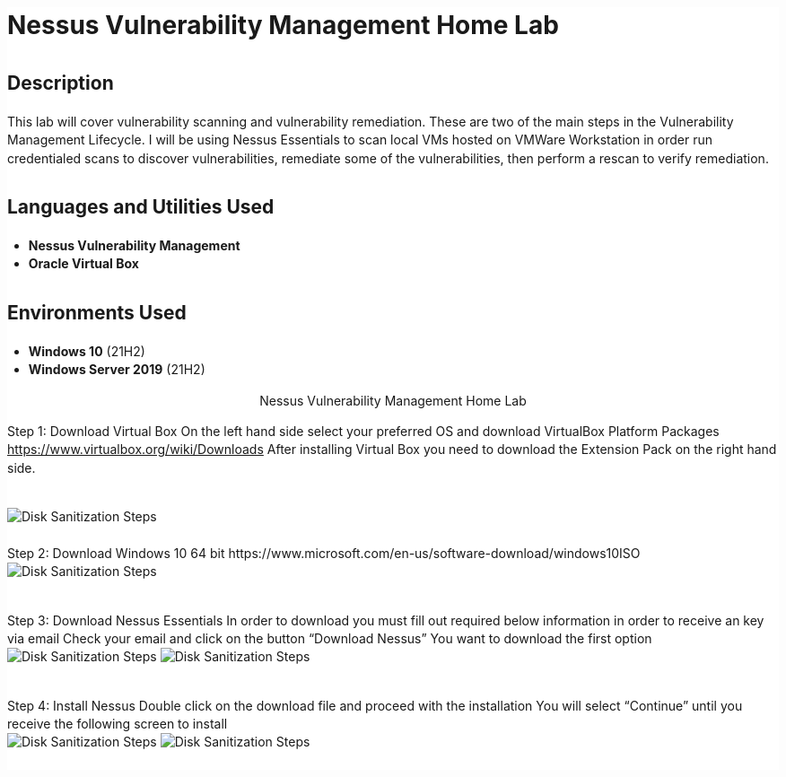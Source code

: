 <h1>Nessus Vulnerability Management Home Lab</h1>


<h2>Description</h2>
This lab will cover vulnerability scanning and vulnerability remediation. These are two of the main steps in the Vulnerability Management Lifecycle. I will be using Nessus Essentials to scan local VMs hosted on VMWare Workstation in order run credentialed scans to discover vulnerabilities, remediate some of the vulnerabilities, then perform a rescan to verify remediation. 
<br />


<h2>Languages and Utilities Used</h2>

- <b>Nessus Vulnerability Management</b> 
- <b>Oracle Virtual Box</b>

<h2>Environments Used </h2>

- <b>Windows 10</b> (21H2)
- <b>Windows Server 2019</b> (21H2)

<p align="center">
Nessus Vulnerability Management Home Lab

Step 1: Download Virtual Box On the left hand side select your preferred OS and download VirtualBox Platform Packages https://www.virtualbox.org/wiki/Downloads After installing Virtual Box you need to download the Extension Pack on the right hand side.

 <br/>
<img src="https://imgur.com/lLEVszK.png" height="80%" width="80%" alt="Disk Sanitization Steps"/>
<br />
<br />
Step 2: Download Windows 10 64 bit
https://www.microsoft.com/en-us/software-download/windows10ISO
  <br/>
<img src="https://imgur.com/y3orJ8b.png" height="80%" width="80%" alt="Disk Sanitization Steps"/>
<br />
<br />

Step 3: Download Nessus Essentials 
In order to download you must fill out required below information in order to receive an key via email
Check your email and click on the button “Download Nessus” 
You want to download the first option
<br/>
<img src="https://imgur.com/vUh3kTJ.png" height="80%" width="80%" alt="Disk Sanitization Steps"/>
<img src="https://imgur.com/eHOulB7.png" height="80%" width="80%" alt="Disk Sanitization Steps"/>
<br />
<br />

Step 4: Install Nessus
Double click on the download file and proceed with the installation
You will select “Continue” until you receive the following screen to install
  <br/>
<img src="https://imgur.com/m9qSWpx.png" height="80%" width="80%" alt="Disk Sanitization Steps"/>
<img src="https://imgur.com/bLOaUeW.png" height="80%" width="80%" alt="Disk Sanitization Steps"/>
<br />
<br />
